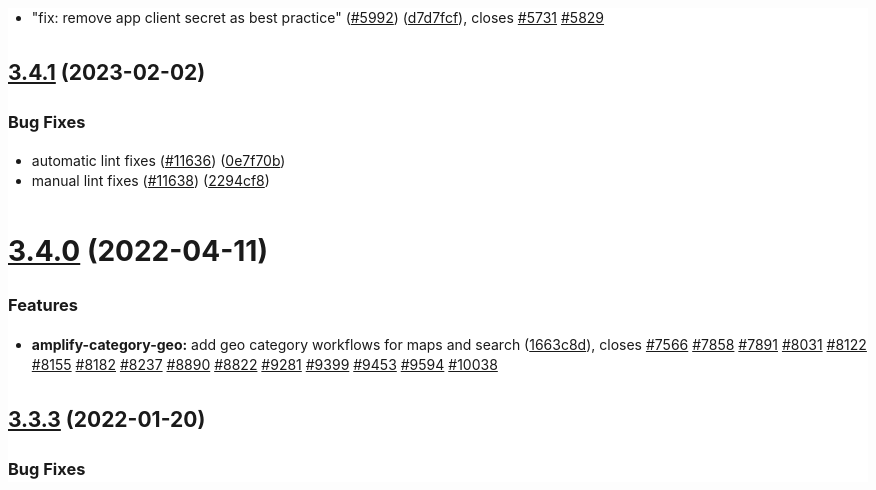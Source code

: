 * "fix: remove app client secret as best practice" ([#5992](https://github.com/aws-amplify/amplify-cli/issues/5992)) ([d7d7fcf](https://github.com/aws-amplify/amplify-cli/commit/d7d7fcf65fb2928f5d97c2ada9fac8ebf3522ee0)), closes [#5731](https://github.com/aws-amplify/amplify-cli/issues/5731) [#5829](https://github.com/aws-amplify/amplify-cli/issues/5829)





## [3.4.1](https://github.com/aws-amplify/amplify-cli/compare/amplify-frontend-android@3.4.0...amplify-frontend-android@3.4.1) (2023-02-02)


### Bug Fixes

* automatic lint fixes ([#11636](https://github.com/aws-amplify/amplify-cli/issues/11636)) ([0e7f70b](https://github.com/aws-amplify/amplify-cli/commit/0e7f70befbe72d17dfb11f5fed1c8609a13d4a97))
* manual lint fixes ([#11638](https://github.com/aws-amplify/amplify-cli/issues/11638)) ([2294cf8](https://github.com/aws-amplify/amplify-cli/commit/2294cf8bf1ec2d6d58251649871e6e9617c49b23))





# [3.4.0](https://github.com/aws-amplify/amplify-cli/compare/amplify-frontend-android@3.3.3...amplify-frontend-android@3.4.0) (2022-04-11)


### Features

* **amplify-category-geo:** add geo category workflows for maps and search ([1663c8d](https://github.com/aws-amplify/amplify-cli/commit/1663c8d57699b28e0e7cc16b7ef9f3085a0e38b6)), closes [#7566](https://github.com/aws-amplify/amplify-cli/issues/7566) [#7858](https://github.com/aws-amplify/amplify-cli/issues/7858) [#7891](https://github.com/aws-amplify/amplify-cli/issues/7891) [#8031](https://github.com/aws-amplify/amplify-cli/issues/8031) [#8122](https://github.com/aws-amplify/amplify-cli/issues/8122) [#8155](https://github.com/aws-amplify/amplify-cli/issues/8155) [#8182](https://github.com/aws-amplify/amplify-cli/issues/8182) [#8237](https://github.com/aws-amplify/amplify-cli/issues/8237) [#8890](https://github.com/aws-amplify/amplify-cli/issues/8890) [#8822](https://github.com/aws-amplify/amplify-cli/issues/8822) [#9281](https://github.com/aws-amplify/amplify-cli/issues/9281) [#9399](https://github.com/aws-amplify/amplify-cli/issues/9399) [#9453](https://github.com/aws-amplify/amplify-cli/issues/9453) [#9594](https://github.com/aws-amplify/amplify-cli/issues/9594) [#10038](https://github.com/aws-amplify/amplify-cli/issues/10038)





## [3.3.3](https://github.com/aws-amplify/amplify-cli/compare/amplify-frontend-android@3.3.2...amplify-frontend-android@3.3.3) (2022-01-20)


### Bug Fixes
